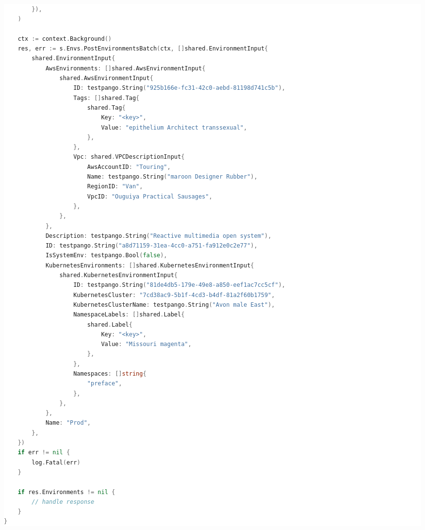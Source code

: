 ```go
        }),
    )

    ctx := context.Background()
    res, err := s.Envs.PostEnvironmentsBatch(ctx, []shared.EnvironmentInput{
        shared.EnvironmentInput{
            AwsEnvironments: []shared.AwsEnvironmentInput{
                shared.AwsEnvironmentInput{
                    ID: testpango.String("925b166e-fc31-42c0-aebd-81198d741c5b"),
                    Tags: []shared.Tag{
                        shared.Tag{
                            Key: "<key>",
                            Value: "epithelium Architect transsexual",
                        },
                    },
                    Vpc: shared.VPCDescriptionInput{
                        AwsAccountID: "Touring",
                        Name: testpango.String("maroon Designer Rubber"),
                        RegionID: "Van",
                        VpcID: "Ouguiya Practical Sausages",
                    },
                },
            },
            Description: testpango.String("Reactive multimedia open system"),
            ID: testpango.String("a8d71159-31ea-4cc0-a751-fa912e0c2e77"),
            IsSystemEnv: testpango.Bool(false),
            KubernetesEnvironments: []shared.KubernetesEnvironmentInput{
                shared.KubernetesEnvironmentInput{
                    ID: testpango.String("81de4db5-179e-49e8-a850-eef1ac7cc5cf"),
                    KubernetesCluster: "7cd38ac9-5b1f-4cd3-b4df-81a2f60b1759",
                    KubernetesClusterName: testpango.String("Avon male East"),
                    NamespaceLabels: []shared.Label{
                        shared.Label{
                            Key: "<key>",
                            Value: "Missouri magenta",
                        },
                    },
                    Namespaces: []string{
                        "preface",
                    },
                },
            },
            Name: "Prod",
        },
    })
    if err != nil {
        log.Fatal(err)
    }

    if res.Environments != nil {
        // handle response
    }
}
```
